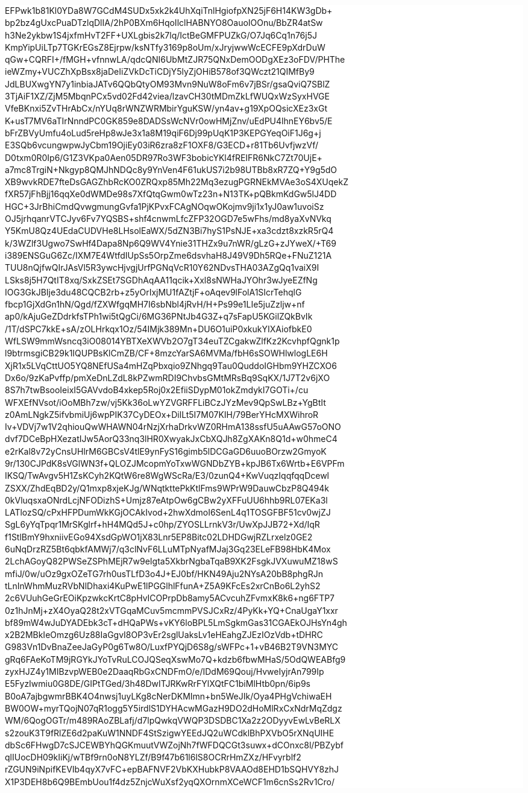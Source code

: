 EFPwk1b81Kl0YDa8W7GCdM4SUDx5xk2k4UhXqiTnlHgiofpXN25jF6H14KW3gDb+
bp2bz4gUxcPuaDTzlqDlIA/2hP0BXm6HqoIlclHABNYO8OauoIOOnu/BbZR4atSw
h3Ne2ykbw1S4jxfmHvT2FF+UXLgbis2k7lq/IctBeGMFPUZkG/O7Jq6Cq1n76j5J
KmpYipUiLTp7TGKrEGsZ8Ejrpw/ksNTfy3169p8oUm/xJryjwwWcECFE9pXdrDuW
qGw+CQRFI+/fMGH+vfnnwLA/qdcQNI6UbMtZJR75QNxDemOODgXEz3oFDV/PHThe
ieWZmy+VUCZhXpBsx8jaDeIiZVkDcTiCDjY5lyZjOHiB578of3QWczt21QIMfBy9
JdLBUXwgYN7y1inbiaJATv6QQbQtyOM93Mvn9NuW8oFm6v7jBSr/gsaQviQ7SBlZ
3TjAiF1XZ/ZjM5MbqnPCx5vd02Fd42viea/lzavCH30tMDmZkLfWUQxWzSyxHVGE
VfeBKnxi5ZvTHrAbCx/nYUq8rWNZWRMbirYguKSW/yn4av+g19XpOQsicXEz3xGt
K+usT7MV6aTIrNnndPC0GK859e8DADSsWcNVr0owHMjZnv/uEdPU4lhnEY6bv5/E
bFrZBVyUmfu4oLud5reHp8wJe3x1a8M19qiF6Dj99pUqK1P3KEPGYeqOiF1J6g+j
E3SQb6vcungwpwJyCbm19OjiEy03iR6zra8zF1OXF8/G3ECD+r81Tb6UvfjwzVf/
D0txm0R0Ip6/G1Z3VKpa0Aen05DR97Ro3WF3bobicYKl4fREIFR6NkC7Zt70UjE+
a7mc8TrgiN+Nkgyp8QMJhNDQc8y9YnVen4F61ukUS7i2b98UTBb8xR7ZQ+Y9g5dO
XB9wvkRDE7fteDsGAGZhbRcKO0ZRQxp85Mh22Mq3ezugPGRNEkMVAe3oS4XUqekZ
fXR57jFhBjj16qqXe0dWMDe98s7XfQtqGwm0wTz23n+N13TK+pQBkmKdGw5lJ4DD
HGC+3JrBhiCmdQvwgmungGvfa1PjKPvxFCAgNOqwOKojmv9ji1x1yJ0aw1uvoiSz
OJ5jrhqanrVTCJyv6Fv7YQSBS+shf4cnwmLfcZFP32OGD7e5wFhs/md8yaXvNVkq
Y5KmU8Qz4UEdaCUDVHe8LHsolEaWX/5dZN3Bi7hyS1PsNJE+xa3cdzt8xzkR5rQ4
k/3WZlf3Ugwo7SwHf4Dapa8Np6Q9WV4Ynie31THZx9u7nWR/gLzG+zJYweX/+T69
i389ENSGuG6Zc/IXM7E4WtfdIUpSs5OrpZme6dsvhaH8J49V9Dh5RQe+FNuZ121A
TUU8nQjfwQIrJAsVl5R3ywcHjvgjUrfPGNqVcR10Y62NDvsTHA03AZgQq1vaiX9I
LSks8j5H7QtIT8xq/SxkZSEt7SGDhAqAA11qcik+Xxl8sNWHaJYOhr3wJyeEZfNg
IOG3GkJBIje3du48CQCB2rb+z5yOrIxjMU1fAZtjF+oAqev9lFolA1SIcrTehqlG
fbcp1GjXdGn1hN/Qgd/fZXWfgqMH7I6sbNbl4jRvH/H+Ps99e1LIe5juZzljw+nf
ap0/kAjuGeZDdrkfsTPh1wi5tQgCi/6MG36PNtJb4G3Z+q7sFapU5KGilZQkBvIk
/1T/dSPC7kkE+sA/zOLHrkqx1Oz/54IMjk389Mn+DU6O1uiP0xkukYIXAiofbkE0
WfLSW9mmWsncq3iO08014YBTXeXWVb2O7gT34euTZCgakwZlfKz2KcvhpfQgnk1p
l9btrmsgiCB29k1IQUPBsKlCmZB/CF+8mzcYarSA6MVMa/fbH6sSOWHlwlogLE6H
XjR1x5LVqCttUO5YQ8NEfUSa4mHZqPbxqio9ZNhgq9Tau0QuddoIGHbm9YHZCXO6
Dx6o/9zKaPvffp/pmXeDnLZdL8kPZwmRDI9ChvbsGMtMRsBq9SqKX/1J7T2v6jXO
8S7h7twBsooIeixI5GAVvdoB4xkep5Roj0x2EfiiSDypM01okZmdykI7GOTi+/cu
WFXEfNVsot/iOoMBh7zw/vj5Kk36oLwYZVGRFFLiBCzJYzMev9QpSwLBz+YgBtIt
z0AmLNgkZ5ifvbmiUj6wpPIK37CyDEOx+DilLt5I7M07KIH/79BerYHcMXWihroR
Iv+VDVj7w1V2qhiouQwWHAWN04rNzjXrhaDrkvWZ0RHmA138ssfU5uAAwG57oONO
dvf7DCeBpHXezatIJw5AorQ33nq3lHR0XwyakJxCbXQJh8ZgXAKn8Q1d+w0hmeC4
e2rKal8v72yCnsUHlrM6GBCsV4tlE9ynFyS16gimb5lDCGaGD6uuoBOrzw2GmyoK
9r/130CJPdK8sVGlWN3f+QLOZJMcopmYoTxwWGNDbZYB+kpJB6Tx6Wrtb+E6VPFm
IKSQ/TwAvgv5H1ZsKCyh2KQtW6re8WgWScRa/E3/0zunQ4+KwVuqzIqqfqqDcewl
ZSXX/ZhdEqBD2y/Q1mxp8xjeKJg/WNqtkttePkKtlFms9WPrW9DauwCbzP8Q494k
0kVluqsxaONrdLcjNFODizhS+Umjz87eAtpOw6gCBw2yXFFuUU6hhb9RL07EKa3l
LATlozSQ/cPxHFPDumWkKGjOCAkIvod+2hwXdmoI6SenL4q1TOSGFBF51cv0wjZJ
SgL6yYqTpqr1MrSKglrf+hH4MQd5J+c0hp/ZYOSLLrnkV3r/UwXpJJB72+Xd/IqR
f1StlBmY9hxniivEGo94XsdGpWO1jX83Lnr5EP8Bitc02LDHDGwjRZLrxelz0GE2
6uNqDrzRZ5Bt6qbkfAMWj7/q3clNvF6LLuMTpNyafMJaj3Gq23ELeFB98HbK4Mox
2LchAGoyQ82PWSeZSPhMEjR7w9eIgta5XkbrNgbaTqaB9XK2FsgkJVXuwuMZ18wS
mfiJ/0w/uOz9gxOZeTG7rh0usTLfD3o4J+EJ0bf/HKN49Aju2NYsA20bB8phgRJn
tLnInWhmMuzRVbNlDhaxi4KuPwE1lPGGlhlFfunA+Z5A9KFcEs2xrCnBo6L2yhS2
2c6VUuhGeGrEOiKpzwkcKrtC8pHvICOPrpDb8amy5ACvcuhZFvmxK8k6+ng6FTP7
0z1hJnMj+zX4OyaQ28t2xVTGqaMCuv5mcmmPVSJCxRz/4PyKk+YQ+CnaUgaY1xxr
bf89mW4wJuDYADEbk3cT+dHQaPWs+vKY6loBPL5LmSgkmGas31CGAEkOJHsYn4gh
x2B2MBkIeOmzg6Uz88IaGgvI8OP3vEr2sglUaksLv1eHEahgZJEzIOzVdb+tDHRC
G983Vn1DvBnaZeeJaGyP0g6Tw8O/LuxfPYQjD6S8g/sWFPc+1+vB46B2T9VN3MYC
gRq6FAeKoTM9jRGYkJYoTvRuLCOJQSeqXswMo7Q+kdzb6fbwMHaS/5OdQWEABfg9
zyxHJZ4y1MIBzvpWEB0e2DaaqRbGxCNDFmO/e/IDdM69Qouj/HvweIyjrAn799Ip
E5FyzIwmiu0G8DE/GIPtTGed/3h48DwITJRKwRrFYlXQtFC1biMlHtb0pn/6ip9s
B0oA7ajbgwmrBBK4O4nwsj1uyLKg8cNerDKMImn+bn5WeJIk/Oya4PHgVchiwaEH
BW0OW+myrTQojN07qR1ogg5Y5irdlS1DYHAcwMGazH9DO2dHoMlRxCxNdrMqZdgz
WM/6QogOGTr/m489RAoZBLafj/d7lpQwkqVWQP3DSDBC1Xa2z2ODyyvEwLvBeRLX
s2zouK3T9fRlZE6d2paKuW1NNDF4StSzigwYEEdJQ2uWCdklBhPXVbO5rXNqUIHE
dbSc6FHwgD7cSJCEWBYhQGKmuutVWZojNh7fWFDQCGt3suwx+dCOnxc8l/PBZybf
qlIUocDH09kIiKj/wTBf9rn0oN8YLZf/B9f47b61l6lS8OCRrHmZXz/HFvyrblf2
rZGUN9iNpifKEVIb4qyX7vFC+epBAFNVF2VbKXHubkP8VAAOd8EHD1bSQHVY8zhJ
X1P3DEH8b6Q9BEmbUou1f4dz5ZnjcWuXsf2yqQXOrnmXCeWCF1m6cnSs2Rv1Cro/